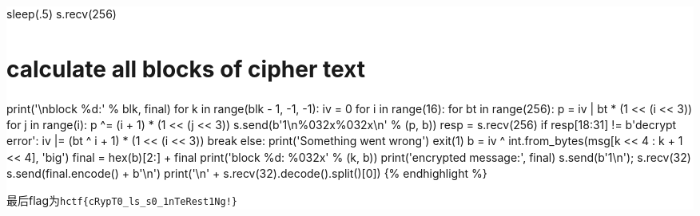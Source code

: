 sleep(.5)
s.recv(256)

# calculate all blocks of cipher text
print('\nblock %d:' % blk, final)
for k in range(blk - 1, -1, -1):
    iv = 0
    for i in range(16):
        for bt in range(256):
            p = iv | bt * (1 << (i << 3))
            for j in range(i): p ^= (i + 1) * (1 << (j << 3))
            s.send(b'1\n%032x%032x\n' % (p, b))
            resp = s.recv(256)
            if resp[18:31] != b'decrypt error':
                iv |= (bt ^ i + 1) * (1 << (i << 3))
                break
        else:
            print('Something went wrong')
            exit(1)
    b = iv ^ int.from_bytes(msg[k << 4 : k + 1 << 4], 'big')
    final = hex(b)[2:] + final
    print('block %d: %032x' % (k, b))
print('encrypted message:', final)
s.send(b'1\n'); s.recv(32)
s.send(final.encode() + b'\n')
print('\n' + s.recv(32).decode().split()[0])
{% endhighlight %}

最后flag为`hctf{cRypT0_ls_s0_1nTeRest1Ng!}`


